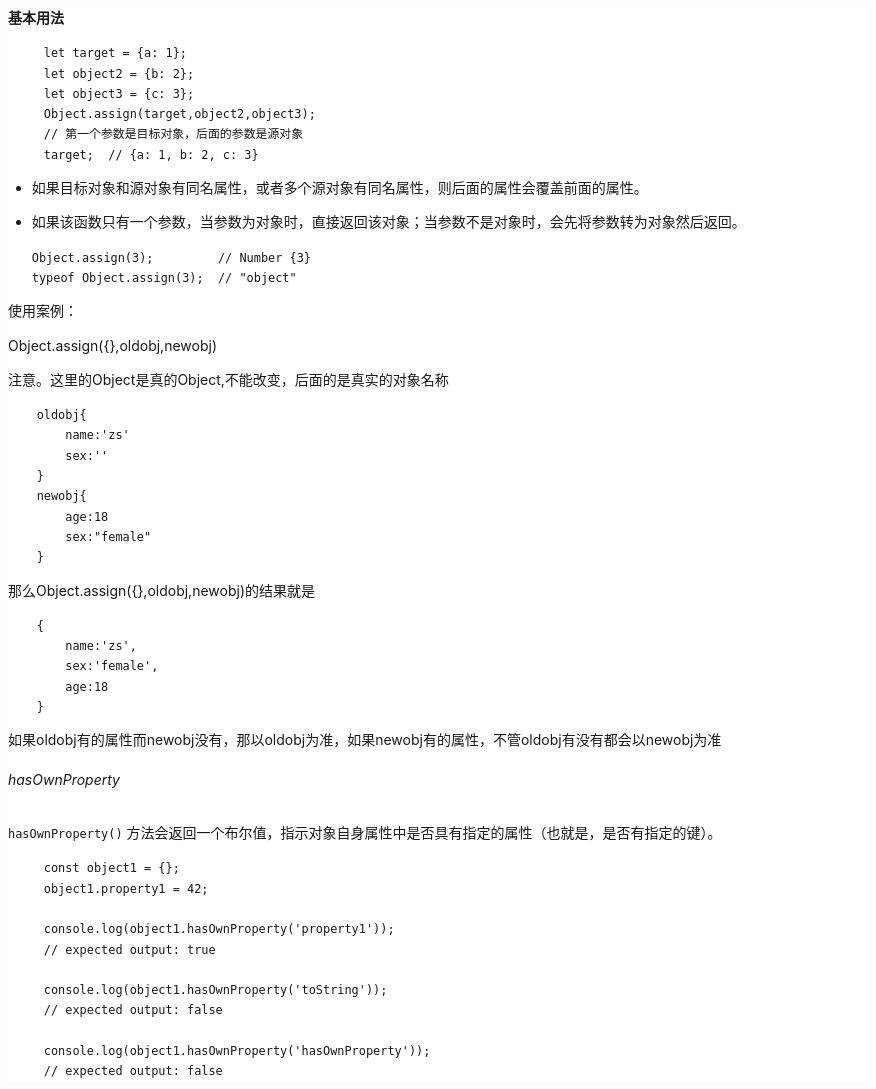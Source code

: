 **基本用法**

```
     let target = {a: 1};
     let object2 = {b: 2};
     let object3 = {c: 3};
     Object.assign(target,object2,object3);  
     // 第一个参数是目标对象，后面的参数是源对象
     target;  // {a: 1, b: 2, c: 3}
```

- 如果目标对象和源对象有同名属性，或者多个源对象有同名属性，则后面的属性会覆盖前面的属性。

- 如果该函数只有一个参数，当参数为对象时，直接返回该对象；当参数不是对象时，会先将参数转为对象然后返回。

  ```
  Object.assign(3);         // Number {3}
  typeof Object.assign(3);  // "object"
  ```

使用案例：

Object.assign({},oldobj,newobj)

注意。这里的Object是真的Object,不能改变，后面的是真实的对象名称

```
	oldobj{
		name:'zs'
		sex:''
	}
	newobj{
		age:18
		sex:"female"
	}
```

那么Object.assign({},oldobj,newobj)的结果就是

```
	{
		name:'zs',
		sex:'female',
		age:18
	}
```

如果oldobj有的属性而newobj没有，那以oldobj为准，如果newobj有的属性，不管oldobj有没有都会以newobj为准

###### hasOwnProperty

`hasOwnProperty()` 方法会返回一个布尔值，指示对象自身属性中是否具有指定的属性（也就是，是否有指定的键）。

```
     const object1 = {};
     object1.property1 = 42;

     console.log(object1.hasOwnProperty('property1'));
     // expected output: true

     console.log(object1.hasOwnProperty('toString'));
     // expected output: false

     console.log(object1.hasOwnProperty('hasOwnProperty'));
     // expected output: false
```
